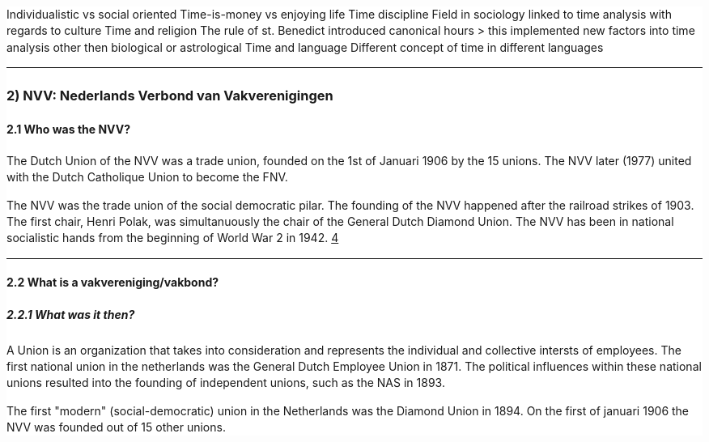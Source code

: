   </tr>
    <tr>
    <td> Individualistic vs social oriented </td>
    <td>Time-is-money vs enjoying life </td>
  </tr>
   <tr>
    <td> Time discipline </td>
    <td> Field in sociology linked to time analysis with regards to culture </td>
  </tr>
  <tr>
    <td>Time and religion </td>
    <td> The rule of st. Benedict introduced canonical hours > this implemented new factors into time analysis other then biological or astrological  </td>
  </tr>
  <tr>
    <td>Time and language </td>
    <td>Different concept of time in different languages </td>
  </tr>
  
</table>


---


### <a name="2-NVV"></a> 2) NVV: Nederlands Verbond van Vakverenigingen
#### <a name="2.1-who-was-the-nvv?"></a> 2.1 Who was the NVV?
 
The Dutch Union of the NVV was a trade union, founded on the 1st of Januari 1906 by the 15 unions. The NVV later (1977) united with the Dutch Catholique Union to become the FNV. 

The NVV was the trade union of the social democratic pilar. The founding of the NVV happened after the railroad strikes of 1903. The first chair, Henri Polak, was simultanuously the chair of the General Dutch Diamond Union. The NVV has been in national socialistic hands from the beginning of World War 2 in 1942. [4](#4)


---


#### <a name="2.2-What-is-a-vakvereniging/vakbond?"></a> 2.2 What is a vakvereniging/vakbond?

##### <a name="2.2.1-what-was-it-then?"></a> 2.2.1 What was it then?

A Union is an organization that takes into consideration and represents the individual and collective intersts of employees. 
The first national union in the netherlands was the General Dutch Employee Union in 1871. The political influences within these national unions resulted into the founding of independent unions, such as the NAS in 1893. 

The first "modern" (social-democratic) union in the Netherlands was the Diamond Union in 1894. On the first of januari 1906 the NVV was founded out of 15 other unions. 
